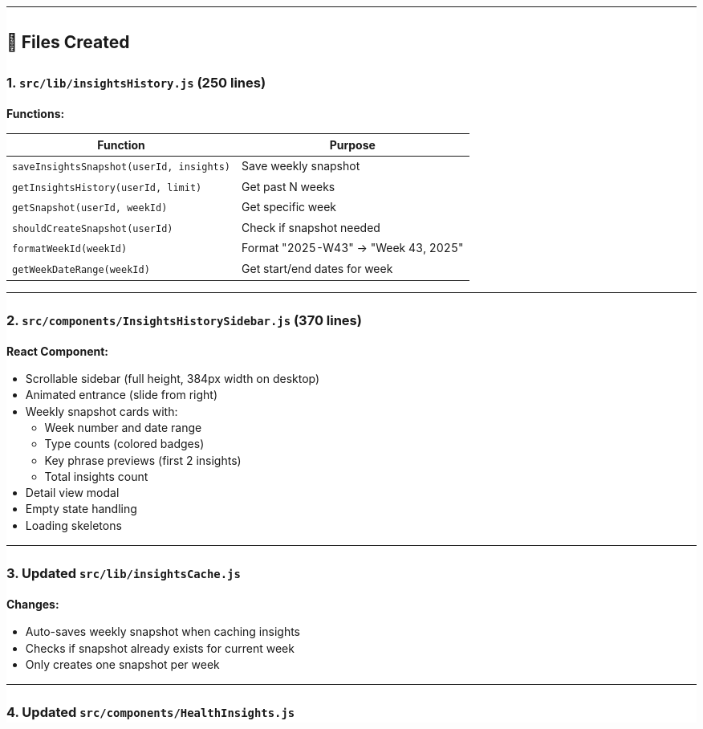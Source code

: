 ```
```

---

## 📁 Files Created

### 1. `src/lib/insightsHistory.js` (250 lines)

**Functions:**

| Function | Purpose |
|----------|---------|
| `saveInsightsSnapshot(userId, insights)` | Save weekly snapshot |
| `getInsightsHistory(userId, limit)` | Get past N weeks |
| `getSnapshot(userId, weekId)` | Get specific week |
| `shouldCreateSnapshot(userId)` | Check if snapshot needed |
| `formatWeekId(weekId)` | Format "2025-W43" → "Week 43, 2025" |
| `getWeekDateRange(weekId)` | Get start/end dates for week |

---

### 2. `src/components/InsightsHistorySidebar.js` (370 lines)

**React Component:**

- Scrollable sidebar (full height, 384px width on desktop)
- Animated entrance (slide from right)
- Weekly snapshot cards with:
  - Week number and date range
  - Type counts (colored badges)
  - Key phrase previews (first 2 insights)
  - Total insights count
- Detail view modal
- Empty state handling
- Loading skeletons

---

### 3. Updated `src/lib/insightsCache.js`

**Changes:**
- Auto-saves weekly snapshot when caching insights
- Checks if snapshot already exists for current week
- Only creates one snapshot per week

---

### 4. Updated `src/components/HealthInsights.js`
